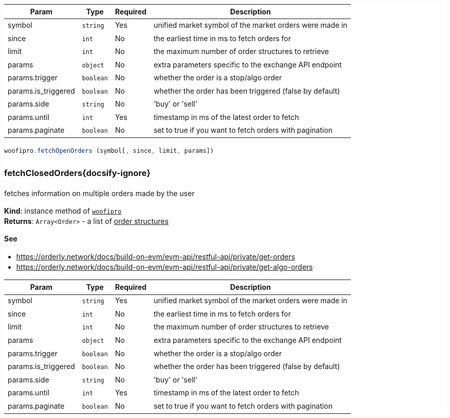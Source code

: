 
| Param | Type | Required | Description |
| --- | --- | --- | --- |
| symbol | <code>string</code> | Yes | unified market symbol of the market orders were made in |
| since | <code>int</code> | No | the earliest time in ms to fetch orders for |
| limit | <code>int</code> | No | the maximum number of order structures to retrieve |
| params | <code>object</code> | No | extra parameters specific to the exchange API endpoint |
| params.trigger | <code>boolean</code> | No | whether the order is a stop/algo order |
| params.is_triggered | <code>boolean</code> | No | whether the order has been triggered (false by default) |
| params.side | <code>string</code> | No | 'buy' or 'sell' |
| params.until | <code>int</code> | Yes | timestamp in ms of the latest order to fetch |
| params.paginate | <code>boolean</code> | No | set to true if you want to fetch orders with pagination |


```javascript
woofipro.fetchOpenOrders (symbol[, since, limit, params])
```


<a name="fetchClosedOrders" id="fetchclosedorders"></a>

### fetchClosedOrders{docsify-ignore}
fetches information on multiple orders made by the user

**Kind**: instance method of [<code>woofipro</code>](#woofipro)  
**Returns**: <code>Array&lt;Order&gt;</code> - a list of [order structures](https://docs.ccxt.com/#/?id=order-structure)

**See**

- https://orderly.network/docs/build-on-evm/evm-api/restful-api/private/get-orders
- https://orderly.network/docs/build-on-evm/evm-api/restful-api/private/get-algo-orders


| Param | Type | Required | Description |
| --- | --- | --- | --- |
| symbol | <code>string</code> | Yes | unified market symbol of the market orders were made in |
| since | <code>int</code> | No | the earliest time in ms to fetch orders for |
| limit | <code>int</code> | No | the maximum number of order structures to retrieve |
| params | <code>object</code> | No | extra parameters specific to the exchange API endpoint |
| params.trigger | <code>boolean</code> | No | whether the order is a stop/algo order |
| params.is_triggered | <code>boolean</code> | No | whether the order has been triggered (false by default) |
| params.side | <code>string</code> | No | 'buy' or 'sell' |
| params.until | <code>int</code> | Yes | timestamp in ms of the latest order to fetch |
| params.paginate | <code>boolean</code> | No | set to true if you want to fetch orders with pagination |
